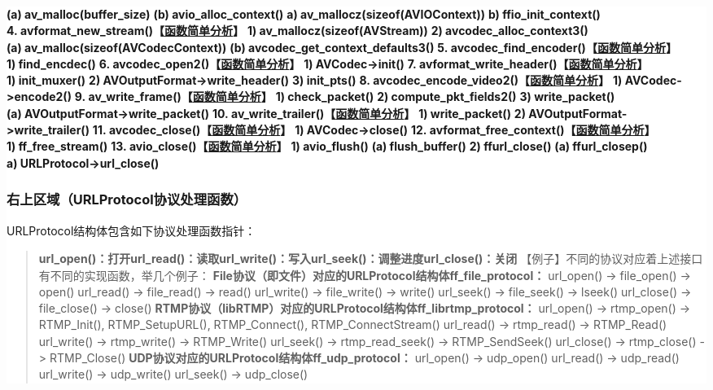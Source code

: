 **(a) av_malloc(buffer_size)**
**(b) avio_alloc_context()**
**a) av_mallocz(sizeof(AVIOContext))**
**b) ffio_init_context()**
**4. avformat_new_stream()【[函数简单分析](http://blog.csdn.net/leixiaohua1020/article/details/41181155)】**
**1) av_mallocz(sizeof(AVStream))**
**2) avcodec_alloc_context3()**
**(a) av_malloc(sizeof(AVCodecContext))**
**(b) avcodec_get_context_defaults3()**
**5. avcodec_find_encoder()【[函数简单分析](http://blog.csdn.net/leixiaohua1020/article/details/44084557)】**
**1) find_encdec()**
**6. avcodec_open2()【[函数简单分析](http://blog.csdn.net/leixiaohua1020/article/details/44117891)】**
**1) AVCodec->init()**
**7. avformat_write_header()【[函数简单分析](http://blog.csdn.net/leixiaohua1020/article/details/44116215)】**
**1) init_muxer()**
**2) AVOutputFormat->write_header()**
**3) init_pts()**
**8. avcodec_encode_video2()【[函数简单分析](http://blog.csdn.net/leixiaohua1020/article/details/44206485)】**
**1) AVCodec->encode2()**
**9. av_write_frame()【[函数简单分析](http://blog.csdn.net/leixiaohua1020/article/details/44199673)】**
**1) check_packet()**
**2) compute_pkt_fields2()**
**3) write_packet()**
**(a) AVOutputFormat->write_packet()**
**10. av_write_trailer()【[函数简单分析](http://blog.csdn.net/leixiaohua1020/article/details/44201645)】**
**1) write_packet()**
**2) AVOutputFormat->write_trailer()**
**11. avcodec_close()【[函数简单分析](http://blog.csdn.net/leixiaohua1020/article/details/44206699)】**
**1) AVCodec->close()**
**12. avformat_free_context()【[函数简单分析](http://blog.csdn.net/leixiaohua1020/article/details/44110683)】**
**1) ff_free_stream()**
**13. avio_close()【[函数简单分析](http://blog.csdn.net/leixiaohua1020/article/details/44110683)】**
**1) avio_flush()**
**(a) flush_buffer()**
**2) ffurl_close()**
**(a) ffurl_closep()**
**a) URLProtocol->url_close()**
### 右上区域（URLProtocol协议处理函数）
URLProtocol结构体包含如下协议处理函数指针：
> **url_open()：打开****url_read()：读取****url_write()：写入****url_seek()：调整进度****url_close()：关闭**
【例子】不同的协议对应着上述接口有不同的实现函数，举几个例子：
**File协议（即文件）对应的URLProtocol结构体ff_file_protocol：**
url_open() -> file_open() -> open()
url_read() -> file_read() -> read()
url_write() -> file_write() -> write()
url_seek() -> file_seek() -> lseek()
url_close() -> file_close() -> close()
**RTMP协议（libRTMP）对应的URLProtocol结构体ff_librtmp_protocol：**
url_open() -> rtmp_open() -> RTMP_Init(), RTMP_SetupURL(), RTMP_Connect(), RTMP_ConnectStream()
url_read() -> rtmp_read() -> RTMP_Read()
url_write() -> rtmp_write() -> RTMP_Write()
url_seek() -> rtmp_read_seek() -> RTMP_SendSeek()
url_close() -> rtmp_close() -> RTMP_Close()
**UDP协议对应的URLProtocol结构体ff_udp_protocol：**
url_open() -> udp_open()
url_read() -> udp_read()
url_write() -> udp_write()
url_seek() -> udp_close()